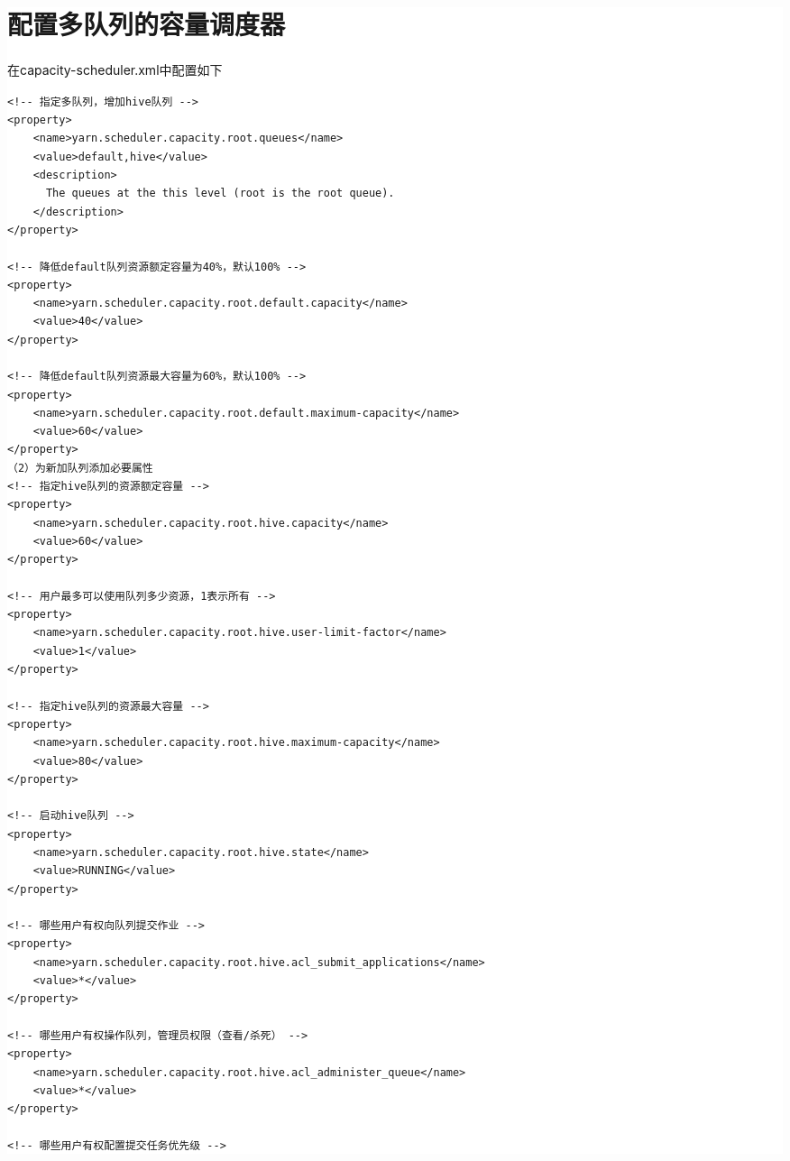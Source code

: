 # 配置多队列的容量调度器

在capacity-scheduler.xml中配置如下

```shell
<!-- 指定多队列，增加hive队列 -->
<property>
    <name>yarn.scheduler.capacity.root.queues</name>
    <value>default,hive</value>
    <description>
      The queues at the this level (root is the root queue).
    </description>
</property>

<!-- 降低default队列资源额定容量为40%，默认100% -->
<property>
    <name>yarn.scheduler.capacity.root.default.capacity</name>
    <value>40</value>
</property>

<!-- 降低default队列资源最大容量为60%，默认100% -->
<property>
    <name>yarn.scheduler.capacity.root.default.maximum-capacity</name>
    <value>60</value>
</property>
（2）为新加队列添加必要属性
<!-- 指定hive队列的资源额定容量 -->
<property>
    <name>yarn.scheduler.capacity.root.hive.capacity</name>
    <value>60</value>
</property>

<!-- 用户最多可以使用队列多少资源，1表示所有 -->
<property>
    <name>yarn.scheduler.capacity.root.hive.user-limit-factor</name>
    <value>1</value>
</property>

<!-- 指定hive队列的资源最大容量 -->
<property>
    <name>yarn.scheduler.capacity.root.hive.maximum-capacity</name>
    <value>80</value>
</property>

<!-- 启动hive队列 -->
<property>
    <name>yarn.scheduler.capacity.root.hive.state</name>
    <value>RUNNING</value>
</property>

<!-- 哪些用户有权向队列提交作业 -->
<property>
    <name>yarn.scheduler.capacity.root.hive.acl_submit_applications</name>
    <value>*</value>
</property>

<!-- 哪些用户有权操作队列，管理员权限（查看/杀死） -->
<property>
    <name>yarn.scheduler.capacity.root.hive.acl_administer_queue</name>
    <value>*</value>
</property>

<!-- 哪些用户有权配置提交任务优先级 -->
```
